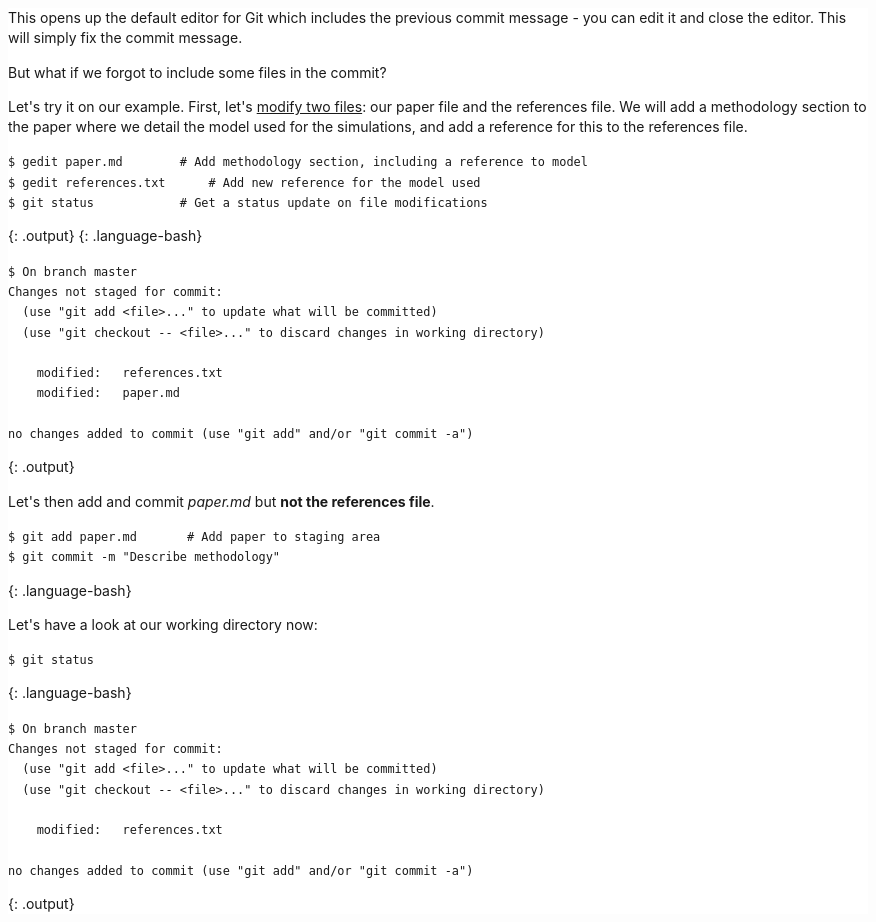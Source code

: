 This opens up the default editor for Git which includes the previous commit
message - you can edit it and close the editor. This will simply fix the commit
message.

But what if we forgot to include some files in the commit?

Let's try it on our example. First, let's [modify two files][describe-methodology]: our paper file and
the references file. We will add a methodology section to the paper where we
detail the model used for the simulations, and add a reference for this to the references
file.

```
$ gedit paper.md		# Add methodology section, including a reference to model
$ gedit references.txt		# Add new reference for the model used
$ git status			# Get a status update on file modifications
```
{: .output}
{: .language-bash}
	
```
$ On branch master 
Changes not staged for commit:
  (use "git add <file>..." to update what will be committed)
  (use "git checkout -- <file>..." to discard changes in working directory)

	modified:   references.txt
	modified:   paper.md

no changes added to commit (use "git add" and/or "git commit -a")
```
{: .output}

Let's then add and commit *paper.md* but **not the references file**.

```
$ git add paper.md		 # Add paper to staging area
$ git commit -m "Describe methodology"
```
{: .language-bash}
	
Let's have a look at our working directory now:

```
$ git status
```
{: .language-bash}
```
$ On branch master 
Changes not staged for commit: 
  (use "git add <file>..." to update what will be committed) 
  (use "git checkout --	<file>..." to discard changes in working directory)

	modified:   references.txt

no changes added to commit (use "git add" and/or "git commit -a")
```
{: .output}


[animation]: https://learngitbranching.js.org/?NODEMO&command=git%20commit;git%20revert%20C2;git%20reset%20HEAD~2
[describe-methodology]: https://github.com/gcapes/git-course-paper/commit/00c685625b66952e33a7d88150232b7d6716a185
[SMPS]: https://github.com/gcapes/git-course-paper/commit/bb77f4eafaf8a5c374a00ae17c79585d30343461